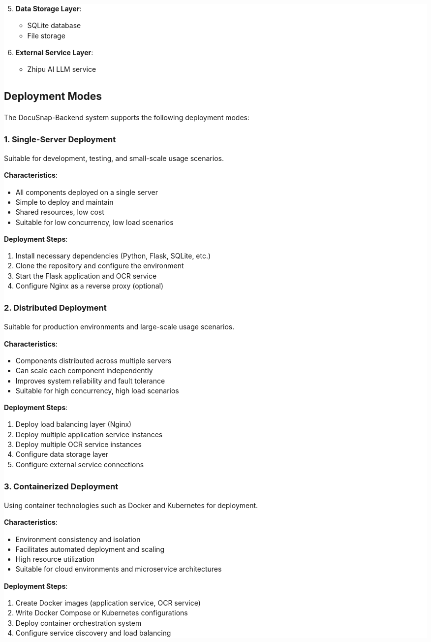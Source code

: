 5. **Data Storage Layer**:
   - SQLite database
   - File storage

6. **External Service Layer**:
   - Zhipu AI LLM service

## Deployment Modes

The DocuSnap-Backend system supports the following deployment modes:

### 1. Single-Server Deployment

Suitable for development, testing, and small-scale usage scenarios.

**Characteristics**:
- All components deployed on a single server
- Simple to deploy and maintain
- Shared resources, low cost
- Suitable for low concurrency, low load scenarios

**Deployment Steps**:
1. Install necessary dependencies (Python, Flask, SQLite, etc.)
2. Clone the repository and configure the environment
3. Start the Flask application and OCR service
4. Configure Nginx as a reverse proxy (optional)

### 2. Distributed Deployment

Suitable for production environments and large-scale usage scenarios.

**Characteristics**:
- Components distributed across multiple servers
- Can scale each component independently
- Improves system reliability and fault tolerance
- Suitable for high concurrency, high load scenarios

**Deployment Steps**:
1. Deploy load balancing layer (Nginx)
2. Deploy multiple application service instances
3. Deploy multiple OCR service instances
4. Configure data storage layer
5. Configure external service connections

### 3. Containerized Deployment

Using container technologies such as Docker and Kubernetes for deployment.

**Characteristics**:
- Environment consistency and isolation
- Facilitates automated deployment and scaling
- High resource utilization
- Suitable for cloud environments and microservice architectures

**Deployment Steps**:
1. Create Docker images (application service, OCR service)
2. Write Docker Compose or Kubernetes configurations
3. Deploy container orchestration system
4. Configure service discovery and load balancing

